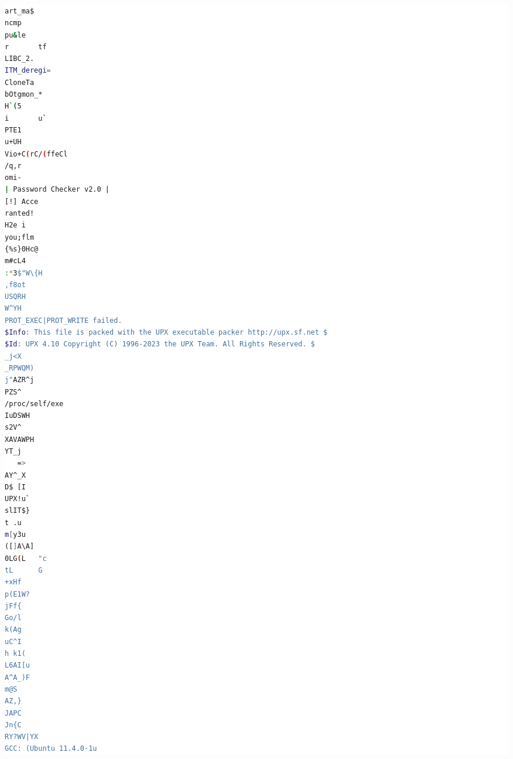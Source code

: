 ```bash
art_ma$
ncmp
pu&le
r       tf
LIBC_2.
ITM_deregi=
CloneTa
bOtgmon_*
H`(5
i       u`
PTE1
u+UH
Vio+C(rC/(ffeCl
/q,r
omi-
| Password Checker v2.0 |
[!] Acce
ranted!
H2e i
you;flm
{%s}0Hc@
m#cL4
:*3$"W\{H
,f8ot
USQRH
W^YH
PROT_EXEC|PROT_WRITE failed.
$Info: This file is packed with the UPX executable packer http://upx.sf.net $
$Id: UPX 4.10 Copyright (C) 1996-2023 the UPX Team. All Rights Reserved. $
_j<X
_RPWQM)
j"AZR^j
PZS^
/proc/self/exe
IuDSWH
s2V^
XAVAWPH
YT_j
   =>
AY^_X
D$ [I
UPX!u`
slIT$}
t .u
m[y3u
([]A\A]
0LG(L   "c
tL      G
+xHf
p(E1W?
jFf{
Go/l
k(Ag
uC^I
h k1(
L6AI[u
A^A_)F
m@S
AZ,}
JAPC
Jn{C
RY?WV|YX
GCC: (Ubuntu 11.4.0-1u
```